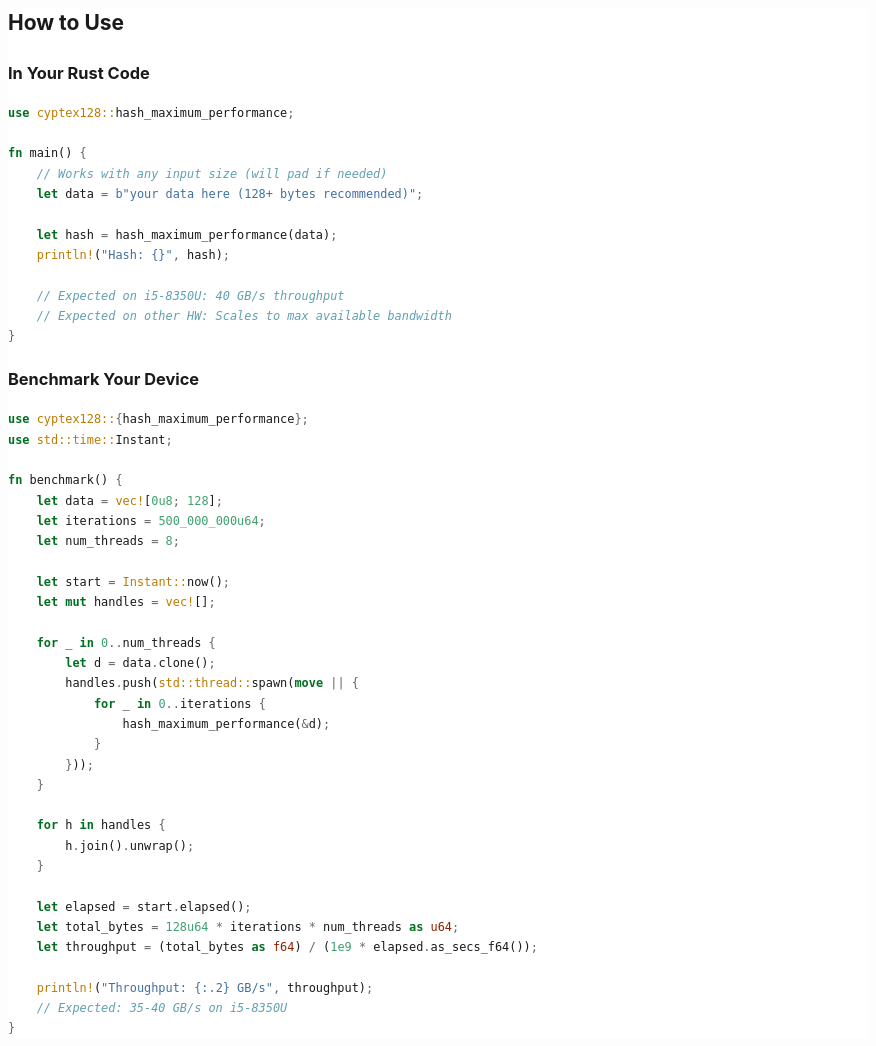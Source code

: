 ## How to Use

### In Your Rust Code

```rust
use cyptex128::hash_maximum_performance;

fn main() {
    // Works with any input size (will pad if needed)
    let data = b"your data here (128+ bytes recommended)";
    
    let hash = hash_maximum_performance(data);
    println!("Hash: {}", hash);
    
    // Expected on i5-8350U: 40 GB/s throughput
    // Expected on other HW: Scales to max available bandwidth
}
```

### Benchmark Your Device

```rust
use cyptex128::{hash_maximum_performance};
use std::time::Instant;

fn benchmark() {
    let data = vec![0u8; 128];
    let iterations = 500_000_000u64;
    let num_threads = 8;
    
    let start = Instant::now();
    let mut handles = vec![];
    
    for _ in 0..num_threads {
        let d = data.clone();
        handles.push(std::thread::spawn(move || {
            for _ in 0..iterations {
                hash_maximum_performance(&d);
            }
        }));
    }
    
    for h in handles {
        h.join().unwrap();
    }
    
    let elapsed = start.elapsed();
    let total_bytes = 128u64 * iterations * num_threads as u64;
    let throughput = (total_bytes as f64) / (1e9 * elapsed.as_secs_f64());
    
    println!("Throughput: {:.2} GB/s", throughput);
    // Expected: 35-40 GB/s on i5-8350U
}
```
